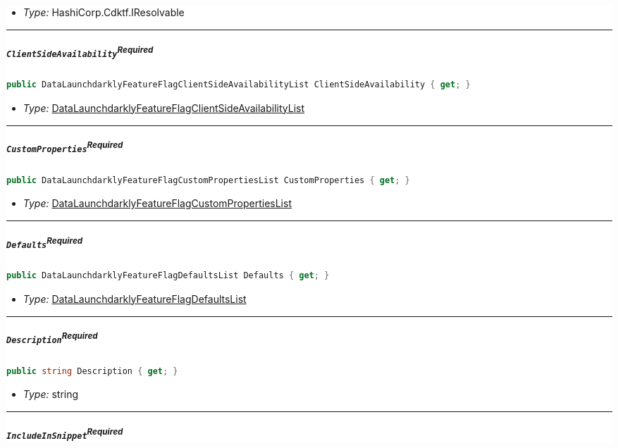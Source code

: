 - *Type:* HashiCorp.Cdktf.IResolvable

---

##### `ClientSideAvailability`<sup>Required</sup> <a name="ClientSideAvailability" id="@cdktf/provider-launchdarkly.dataLaunchdarklyFeatureFlag.DataLaunchdarklyFeatureFlag.property.clientSideAvailability"></a>

```csharp
public DataLaunchdarklyFeatureFlagClientSideAvailabilityList ClientSideAvailability { get; }
```

- *Type:* <a href="#@cdktf/provider-launchdarkly.dataLaunchdarklyFeatureFlag.DataLaunchdarklyFeatureFlagClientSideAvailabilityList">DataLaunchdarklyFeatureFlagClientSideAvailabilityList</a>

---

##### `CustomProperties`<sup>Required</sup> <a name="CustomProperties" id="@cdktf/provider-launchdarkly.dataLaunchdarklyFeatureFlag.DataLaunchdarklyFeatureFlag.property.customProperties"></a>

```csharp
public DataLaunchdarklyFeatureFlagCustomPropertiesList CustomProperties { get; }
```

- *Type:* <a href="#@cdktf/provider-launchdarkly.dataLaunchdarklyFeatureFlag.DataLaunchdarklyFeatureFlagCustomPropertiesList">DataLaunchdarklyFeatureFlagCustomPropertiesList</a>

---

##### `Defaults`<sup>Required</sup> <a name="Defaults" id="@cdktf/provider-launchdarkly.dataLaunchdarklyFeatureFlag.DataLaunchdarklyFeatureFlag.property.defaults"></a>

```csharp
public DataLaunchdarklyFeatureFlagDefaultsList Defaults { get; }
```

- *Type:* <a href="#@cdktf/provider-launchdarkly.dataLaunchdarklyFeatureFlag.DataLaunchdarklyFeatureFlagDefaultsList">DataLaunchdarklyFeatureFlagDefaultsList</a>

---

##### `Description`<sup>Required</sup> <a name="Description" id="@cdktf/provider-launchdarkly.dataLaunchdarklyFeatureFlag.DataLaunchdarklyFeatureFlag.property.description"></a>

```csharp
public string Description { get; }
```

- *Type:* string

---

##### `IncludeInSnippet`<sup>Required</sup> <a name="IncludeInSnippet" id="@cdktf/provider-launchdarkly.dataLaunchdarklyFeatureFlag.DataLaunchdarklyFeatureFlag.property.includeInSnippet"></a>
